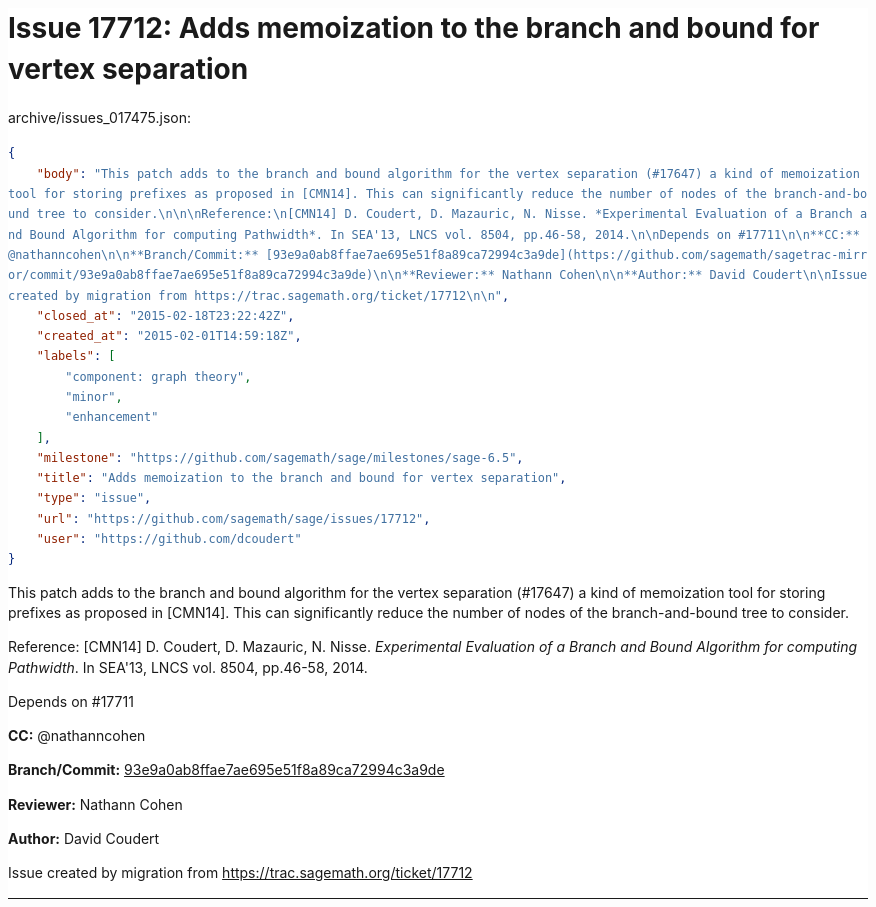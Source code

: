 # Issue 17712: Adds memoization to the branch and bound for vertex separation

archive/issues_017475.json:
```json
{
    "body": "This patch adds to the branch and bound algorithm for the vertex separation (#17647) a kind of memoization tool for storing prefixes as proposed in [CMN14]. This can significantly reduce the number of nodes of the branch-and-bound tree to consider.\n\n\nReference:\n[CMN14] D. Coudert, D. Mazauric, N. Nisse. *Experimental Evaluation of a Branch and Bound Algorithm for computing Pathwidth*. In SEA'13, LNCS vol. 8504, pp.46-58, 2014.\n\nDepends on #17711\n\n**CC:**  @nathanncohen\n\n**Branch/Commit:** [93e9a0ab8ffae7ae695e51f8a89ca72994c3a9de](https://github.com/sagemath/sagetrac-mirror/commit/93e9a0ab8ffae7ae695e51f8a89ca72994c3a9de)\n\n**Reviewer:** Nathann Cohen\n\n**Author:** David Coudert\n\nIssue created by migration from https://trac.sagemath.org/ticket/17712\n\n",
    "closed_at": "2015-02-18T23:22:42Z",
    "created_at": "2015-02-01T14:59:18Z",
    "labels": [
        "component: graph theory",
        "minor",
        "enhancement"
    ],
    "milestone": "https://github.com/sagemath/sage/milestones/sage-6.5",
    "title": "Adds memoization to the branch and bound for vertex separation",
    "type": "issue",
    "url": "https://github.com/sagemath/sage/issues/17712",
    "user": "https://github.com/dcoudert"
}
```
This patch adds to the branch and bound algorithm for the vertex separation (#17647) a kind of memoization tool for storing prefixes as proposed in [CMN14]. This can significantly reduce the number of nodes of the branch-and-bound tree to consider.


Reference:
[CMN14] D. Coudert, D. Mazauric, N. Nisse. *Experimental Evaluation of a Branch and Bound Algorithm for computing Pathwidth*. In SEA'13, LNCS vol. 8504, pp.46-58, 2014.

Depends on #17711

**CC:**  @nathanncohen

**Branch/Commit:** [93e9a0ab8ffae7ae695e51f8a89ca72994c3a9de](https://github.com/sagemath/sagetrac-mirror/commit/93e9a0ab8ffae7ae695e51f8a89ca72994c3a9de)

**Reviewer:** Nathann Cohen

**Author:** David Coudert

Issue created by migration from https://trac.sagemath.org/ticket/17712





---
